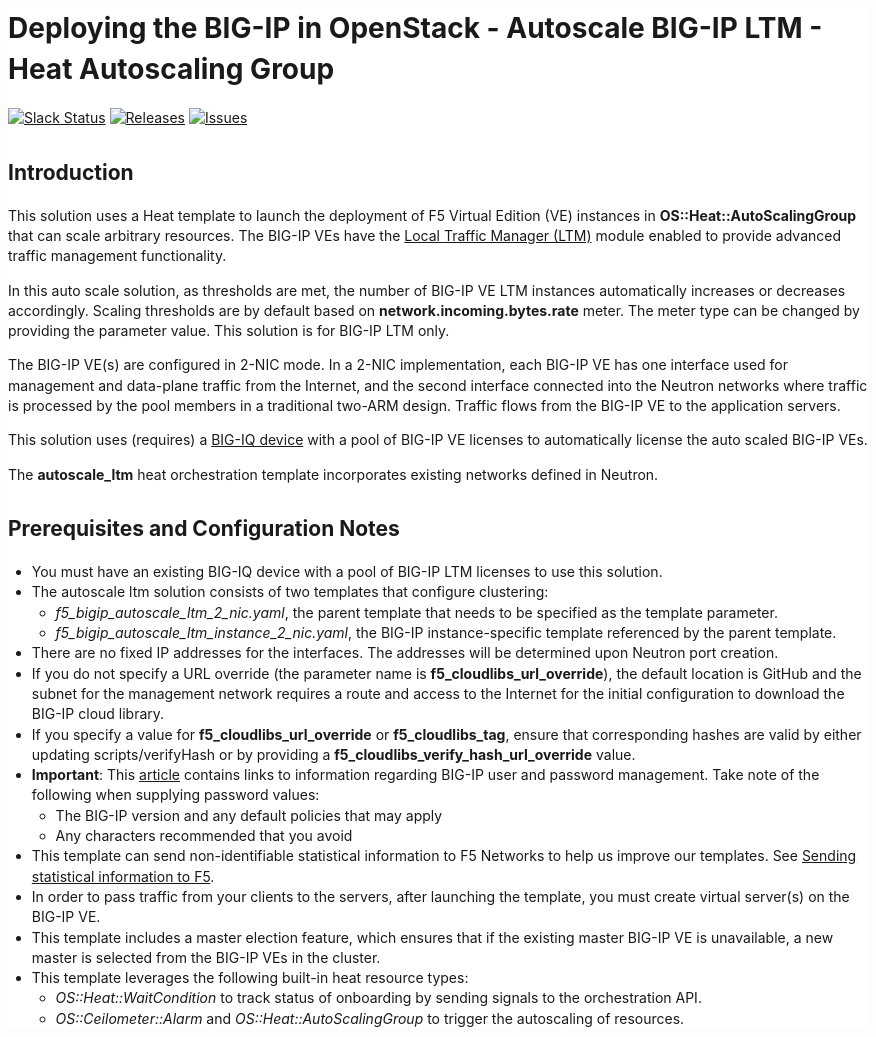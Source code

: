 # Deploying the BIG-IP in OpenStack - Autoscale BIG-IP LTM - Heat Autoscaling Group

[![Slack Status](https://f5cloudsolutions.herokuapp.com/badge.svg)](https://f5cloudsolutions.herokuapp.com)
[![Releases](https://img.shields.io/github/release/f5networks/f5-openstack-hot.svg)](https://github.com/f5networks/f5-openstack-hot/releases)
[![Issues](https://img.shields.io/github/issues/f5networks/f5-openstack-hot.svg)](https://github.com/f5networks/f5-openstack-hot/issues)

## Introduction

This solution uses a Heat template to launch the deployment of F5 Virtual Edition (VE) instances in **OS::Heat::AutoScalingGroup** that can scale arbitrary resources. The BIG-IP VEs have the [Local Traffic Manager (LTM)](https://f5.com/products/big-ip/local-traffic-manager-ltm) module enabled to provide advanced traffic management functionality.

In this auto scale solution, as thresholds are met, the number of BIG-IP VE LTM instances automatically increases or decreases accordingly. Scaling thresholds are by default based on **network.incoming.bytes.rate** meter. The meter type can be changed by providing the parameter value. This solution is for BIG-IP LTM only.

The BIG-IP VE(s) are configured in 2-NIC mode. In a 2-NIC implementation, each BIG-IP VE has one interface used for management and data-plane traffic from the Internet, and the second interface connected into the Neutron networks where traffic is processed by the pool members in a traditional two-ARM design. Traffic flows from the BIG-IP VE to the application servers.

This solution uses (requires) a [BIG-IQ device](https://f5.com/products/big-iq-centralized-management) with a pool of BIG-IP VE licenses to automatically license the auto scaled BIG-IP VEs.

The **autoscale_ltm** heat orchestration template incorporates existing networks defined in Neutron.

## Prerequisites and Configuration Notes

  - You must have an existing BIG-IQ device with a pool of BIG-IP LTM licenses to use this solution.
  - The autoscale ltm solution consists of two templates that configure clustering:
    - *f5_bigip_autoscale_ltm_2_nic.yaml*, the parent template that needs to be specified as the template parameter.
    - *f5_bigip_autoscale_ltm_instance_2_nic.yaml*, the BIG-IP instance-specific template referenced by the parent template.
  - There are no fixed IP addresses for the interfaces. The addresses will be determined upon Neutron port creation.
  - If you do not specify a URL override (the parameter name is **f5_cloudlibs_url_override**), the default location is GitHub and the subnet for the management network requires a route and access to the Internet for the initial configuration to download the BIG-IP cloud library.
  - If you specify a value for **f5_cloudlibs_url_override** or **f5_cloudlibs_tag**, ensure that corresponding hashes are valid by either updating scripts/verifyHash or by providing a **f5_cloudlibs_verify_hash_url_override** value.
  - **Important**: This [article](https://support.f5.com/csp/article/K13092#userpassword) contains links to information regarding BIG-IP user and password management. Take note of the following when supplying password values:
      - The BIG-IP version and any default policies that may apply
      - Any characters recommended that you avoid
  - This template can send non-identifiable statistical information to F5 Networks to help us improve our templates. See [Sending statistical information to F5](#sending-statistical-information-to-f5).
  - In order to pass traffic from your clients to the servers, after launching the template, you must create virtual server(s) on the BIG-IP VE.
  - This template includes a master election feature, which ensures that if the existing master BIG-IP VE is unavailable, a new master is selected from the BIG-IP VEs in the cluster.
  - This template leverages the following built-in heat resource types:
      - *OS::Heat::WaitCondition* to track status of onboarding by sending signals to the orchestration API.
      - *OS::Ceilometer::Alarm* and *OS::Heat::AutoScalingGroup* to trigger the autoscaling of resources.